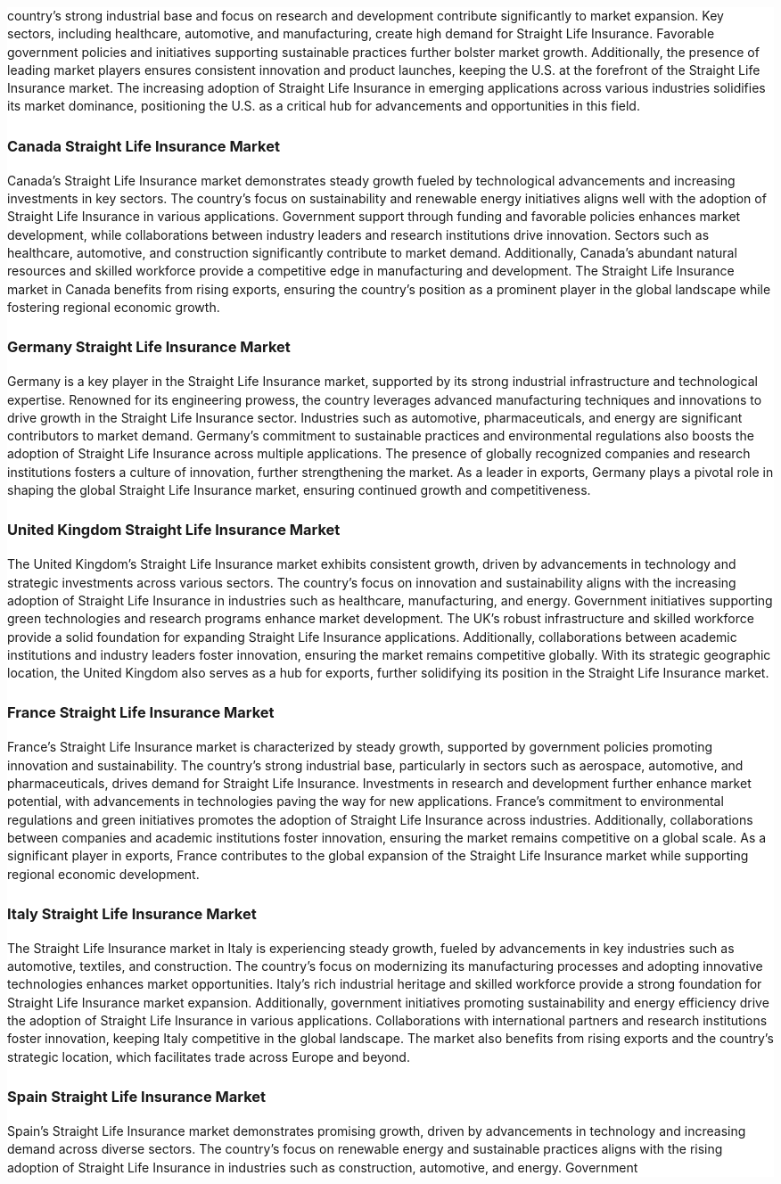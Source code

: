 country&rsquo;s strong industrial base and focus on research and development contribute significantly to market expansion. Key sectors, including healthcare, automotive, and manufacturing, create high demand for Straight Life Insurance. Favorable government policies and initiatives supporting sustainable practices further bolster market growth. Additionally, the presence of leading market players ensures consistent innovation and product launches, keeping the U.S. at the forefront of the Straight Life Insurance market. The increasing adoption of Straight Life Insurance in emerging applications across various industries solidifies its market dominance, positioning the U.S. as a critical hub for advancements and opportunities in this field.</p><h3>Canada Straight Life Insurance Market</h3><p>Canada&rsquo;s Straight Life Insurance market demonstrates steady growth fueled by technological advancements and increasing investments in key sectors. The country&rsquo;s focus on sustainability and renewable energy initiatives aligns well with the adoption of Straight Life Insurance in various applications. Government support through funding and favorable policies enhances market development, while collaborations between industry leaders and research institutions drive innovation. Sectors such as healthcare, automotive, and construction significantly contribute to market demand. Additionally, Canada&rsquo;s abundant natural resources and skilled workforce provide a competitive edge in manufacturing and development. The Straight Life Insurance market in Canada benefits from rising exports, ensuring the country&rsquo;s position as a prominent player in the global landscape while fostering regional economic growth.</p><h3>Germany Straight Life Insurance Market</h3><p>Germany is a key player in the Straight Life Insurance market, supported by its strong industrial infrastructure and technological expertise. Renowned for its engineering prowess, the country leverages advanced manufacturing techniques and innovations to drive growth in the Straight Life Insurance sector. Industries such as automotive, pharmaceuticals, and energy are significant contributors to market demand. Germany&rsquo;s commitment to sustainable practices and environmental regulations also boosts the adoption of Straight Life Insurance across multiple applications. The presence of globally recognized companies and research institutions fosters a culture of innovation, further strengthening the market. As a leader in exports, Germany plays a pivotal role in shaping the global Straight Life Insurance market, ensuring continued growth and competitiveness.</p><h3>United Kingdom Straight Life Insurance Market</h3><p>The United Kingdom&rsquo;s Straight Life Insurance market exhibits consistent growth, driven by advancements in technology and strategic investments across various sectors. The country&rsquo;s focus on innovation and sustainability aligns with the increasing adoption of Straight Life Insurance in industries such as healthcare, manufacturing, and energy. Government initiatives supporting green technologies and research programs enhance market development. The UK&rsquo;s robust infrastructure and skilled workforce provide a solid foundation for expanding Straight Life Insurance applications. Additionally, collaborations between academic institutions and industry leaders foster innovation, ensuring the market remains competitive globally. With its strategic geographic location, the United Kingdom also serves as a hub for exports, further solidifying its position in the Straight Life Insurance market.</p><h3>France Straight Life Insurance Market</h3><p>France&rsquo;s Straight Life Insurance market is characterized by steady growth, supported by government policies promoting innovation and sustainability. The country&rsquo;s strong industrial base, particularly in sectors such as aerospace, automotive, and pharmaceuticals, drives demand for Straight Life Insurance. Investments in research and development further enhance market potential, with advancements in technologies paving the way for new applications. France&rsquo;s commitment to environmental regulations and green initiatives promotes the adoption of Straight Life Insurance across industries. Additionally, collaborations between companies and academic institutions foster innovation, ensuring the market remains competitive on a global scale. As a significant player in exports, France contributes to the global expansion of the Straight Life Insurance market while supporting regional economic development.</p><h3>Italy Straight Life Insurance Market</h3><p>The Straight Life Insurance market in Italy is experiencing steady growth, fueled by advancements in key industries such as automotive, textiles, and construction. The country&rsquo;s focus on modernizing its manufacturing processes and adopting innovative technologies enhances market opportunities. Italy&rsquo;s rich industrial heritage and skilled workforce provide a strong foundation for Straight Life Insurance market expansion. Additionally, government initiatives promoting sustainability and energy efficiency drive the adoption of Straight Life Insurance in various applications. Collaborations with international partners and research institutions foster innovation, keeping Italy competitive in the global landscape. The market also benefits from rising exports and the country&rsquo;s strategic location, which facilitates trade across Europe and beyond.</p><h3>Spain Straight Life Insurance Market</h3><p>Spain&rsquo;s Straight Life Insurance market demonstrates promising growth, driven by advancements in technology and increasing demand across diverse sectors. The country&rsquo;s focus on renewable energy and sustainable practices aligns with the rising adoption of Straight Life Insurance in industries such as construction, automotive, and energy. Government